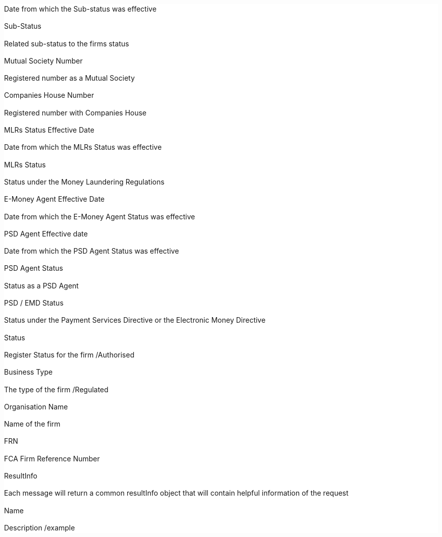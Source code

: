 Date from which the Sub-status was effective

Sub-Status

Related sub-status to the firms status

Mutual Society Number

Registered number as a Mutual Society

Companies House Number

Registered number with Companies House

MLRs Status Effective Date

Date from which the MLRs Status was effective

MLRs Status

Status under the Money Laundering Regulations

E-Money Agent Effective Date

Date from which the E-Money Agent Status was effective

PSD Agent Effective date

Date from which the PSD Agent Status was effective

PSD Agent Status

Status as a PSD Agent

PSD / EMD Status

Status under the Payment Services Directive or the Electronic Money Directive

Status

Register Status for the firm /Authorised

Business Type

The type of the firm /Regulated

Organisation Name

Name of the firm

FRN

FCA Firm Reference Number

  

ResultInfo

  

Each message will return a common resultInfo object that will contain helpful information of the request

Name

Description /example
